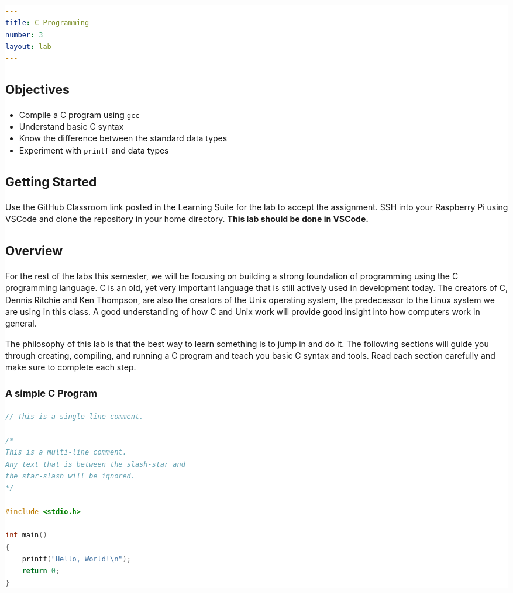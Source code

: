 ```yaml
---
title: C Programming
number: 3
layout: lab
---
```


## Objectives

- Compile a C program using `gcc`
- Understand basic C syntax
- Know the difference between the standard data types
- Experiment with `printf` and data types

## Getting Started

Use the GitHub Classroom link posted in the Learning Suite for the lab to accept the assignment. SSH into your Raspberry Pi using VSCode and clone the repository in your home directory. **This lab should be done in VSCode.**

## Overview

For the rest of the labs this semester, we will be focusing on building a strong foundation of programming using the C programming language. C is an old, yet very important language that is still actively used in development today. The creators of C, [Dennis Ritchie](https://computerhistory.org/profile/dennis-ritchie/) and [Ken Thompson](https://computerhistory.org/profile/ken-thompson/), are also the creators of the Unix operating system, the predecessor to the Linux system we are using in this class. A good understanding of how C and Unix work will provide good insight into how computers work in general.

The philosophy of this lab is that the best way to learn something is to jump in and do it. The following sections will guide you through creating, compiling, and running a C program and teach you basic C syntax and tools. Read each section carefully and make sure to complete each step.

### A simple C Program

```c
// This is a single line comment.

/* 
This is a multi-line comment.
Any text that is between the slash-star and
the star-slash will be ignored.
*/

#include <stdio.h>

int main()
{
    printf("Hello, World!\n");
    return 0;
}

```
